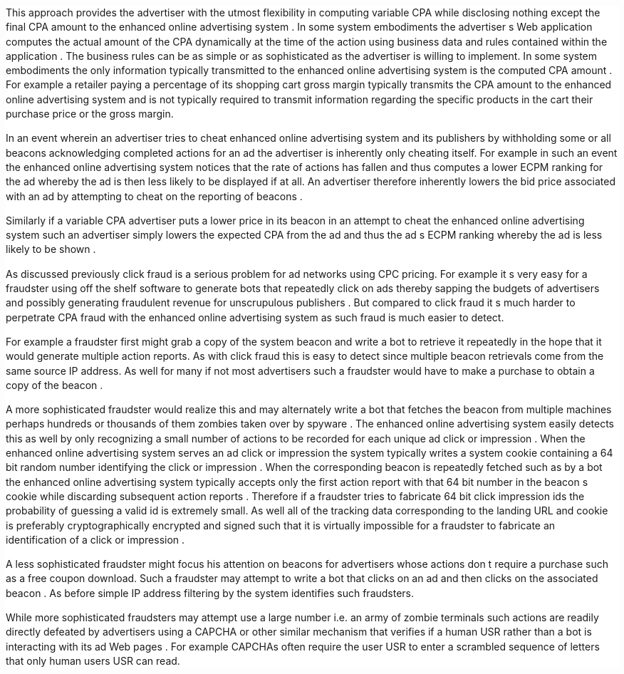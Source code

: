 This approach provides the advertiser with the utmost flexibility in computing variable CPA while disclosing nothing except the final CPA amount to the enhanced online advertising system . In some system embodiments the advertiser s Web application computes the actual amount of the CPA dynamically at the time of the action using business data and rules contained within the application . The business rules can be as simple or as sophisticated as the advertiser is willing to implement. In some system embodiments the only information typically transmitted to the enhanced online advertising system is the computed CPA amount . For example a retailer paying a percentage of its shopping cart gross margin typically transmits the CPA amount to the enhanced online advertising system and is not typically required to transmit information regarding the specific products in the cart their purchase price or the gross margin.

In an event wherein an advertiser tries to cheat enhanced online advertising system and its publishers by withholding some or all beacons acknowledging completed actions for an ad the advertiser is inherently only cheating itself. For example in such an event the enhanced online advertising system notices that the rate of actions has fallen and thus computes a lower ECPM ranking for the ad whereby the ad is then less likely to be displayed if at all. An advertiser therefore inherently lowers the bid price associated with an ad by attempting to cheat on the reporting of beacons .

Similarly if a variable CPA advertiser puts a lower price in its beacon in an attempt to cheat the enhanced online advertising system such an advertiser simply lowers the expected CPA from the ad and thus the ad s ECPM ranking whereby the ad is less likely to be shown .

As discussed previously click fraud is a serious problem for ad networks using CPC pricing. For example it s very easy for a fraudster using off the shelf software to generate bots that repeatedly click on ads thereby sapping the budgets of advertisers and possibly generating fraudulent revenue for unscrupulous publishers . But compared to click fraud it s much harder to perpetrate CPA fraud with the enhanced online advertising system as such fraud is much easier to detect.

For example a fraudster first might grab a copy of the system beacon and write a bot to retrieve it repeatedly in the hope that it would generate multiple action reports. As with click fraud this is easy to detect since multiple beacon retrievals come from the same source IP address. As well for many if not most advertisers such a fraudster would have to make a purchase to obtain a copy of the beacon .

A more sophisticated fraudster would realize this and may alternately write a bot that fetches the beacon from multiple machines perhaps hundreds or thousands of them zombies taken over by spyware . The enhanced online advertising system easily detects this as well by only recognizing a small number of actions to be recorded for each unique ad click or impression . When the enhanced online advertising system serves an ad click or impression the system typically writes a system cookie containing a 64 bit random number identifying the click or impression . When the corresponding beacon is repeatedly fetched such as by a bot the enhanced online advertising system typically accepts only the first action report with that 64 bit number in the beacon s cookie while discarding subsequent action reports . Therefore if a fraudster tries to fabricate 64 bit click impression ids the probability of guessing a valid id is extremely small. As well all of the tracking data corresponding to the landing URL and cookie is preferably cryptographically encrypted and signed such that it is virtually impossible for a fraudster to fabricate an identification of a click or impression .

A less sophisticated fraudster might focus his attention on beacons for advertisers whose actions don t require a purchase such as a free coupon download. Such a fraudster may attempt to write a bot that clicks on an ad and then clicks on the associated beacon . As before simple IP address filtering by the system identifies such fraudsters.

While more sophisticated fraudsters may attempt use a large number i.e. an army of zombie terminals such actions are readily directly defeated by advertisers using a CAPCHA or other similar mechanism that verifies if a human USR rather than a bot is interacting with its ad Web pages . For example CAPCHAs often require the user USR to enter a scrambled sequence of letters that only human users USR can read.
